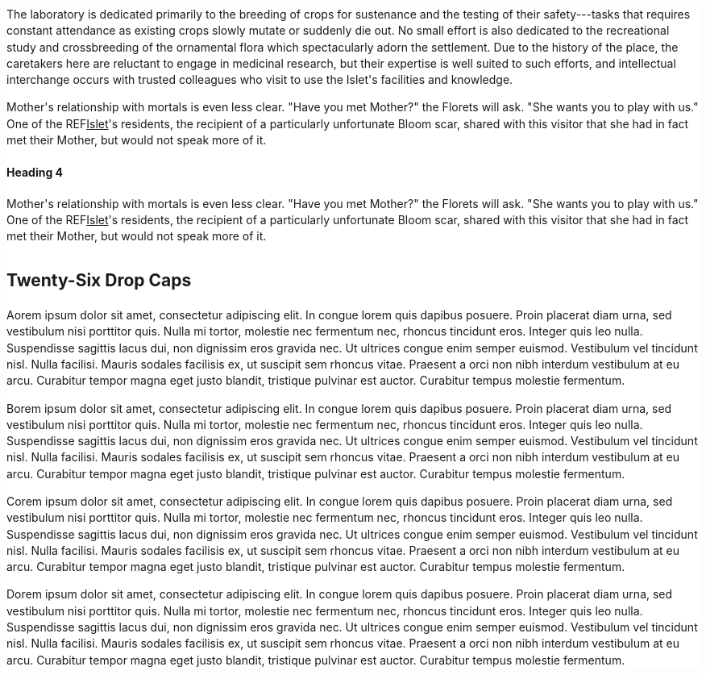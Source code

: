 The laboratory is dedicated primarily to the breeding of crops for sustenance and the testing of their safety---tasks that requires constant attendance as existing crops slowly mutate or suddenly die out. No small effort is also dedicated to the recreational study and crossbreeding of the ornamental flora which spectacularly adorn the settlement. Due to the history of the place, the caretakers here are reluctant to engage in medicinal research, but their expertise is well suited to such efforts, and intellectual interchange occurs with trusted colleagues who visit to use the Islet's facilities and knowledge.

Mother's relationship with mortals is even less clear. "Have you met Mother?" the Florets will ask. "She wants you to play with us." One of the REF[Islet](#the-islet)'s residents, the recipient of a particularly unfortunate Bloom scar, shared with this visitor that she had in fact met their Mother, but would not speak more of it.

#### Heading 4

Mother's relationship with mortals is even less clear. "Have you met Mother?" the Florets will ask. "She wants you to play with us." One of the REF[Islet](#the-islet)'s residents, the recipient of a particularly unfortunate Bloom scar, shared with this visitor that she had in fact met their Mother, but would not speak more of it.

## Twenty-Six Drop Caps

<p class="follow-with-dropcap">Aorem ipsum dolor sit amet, consectetur adipiscing elit. In congue lorem quis dapibus posuere. Proin placerat diam urna, sed vestibulum nisi porttitor quis. Nulla mi tortor, molestie nec fermentum nec, rhoncus tincidunt eros. Integer quis leo nulla. Suspendisse sagittis lacus dui, non dignissim eros gravida nec. Ut ultrices congue enim semper euismod. Vestibulum vel tincidunt nisl. Nulla facilisi. Mauris sodales facilisis ex, ut suscipit sem rhoncus vitae. Praesent a orci non nibh interdum vestibulum at eu arcu. Curabitur tempor magna eget justo blandit, tristique pulvinar est auctor. Curabitur tempus molestie fermentum.</p>

<p class="follow-with-dropcap">Borem ipsum dolor sit amet, consectetur adipiscing elit. In congue lorem quis dapibus posuere. Proin placerat diam urna, sed vestibulum nisi porttitor quis. Nulla mi tortor, molestie nec fermentum nec, rhoncus tincidunt eros. Integer quis leo nulla. Suspendisse sagittis lacus dui, non dignissim eros gravida nec. Ut ultrices congue enim semper euismod. Vestibulum vel tincidunt nisl. Nulla facilisi. Mauris sodales facilisis ex, ut suscipit sem rhoncus vitae. Praesent a orci non nibh interdum vestibulum at eu arcu. Curabitur tempor magna eget justo blandit, tristique pulvinar est auctor. Curabitur tempus molestie fermentum.</p>

<p class="follow-with-dropcap">Corem ipsum dolor sit amet, consectetur adipiscing elit. In congue lorem quis dapibus posuere. Proin placerat diam urna, sed vestibulum nisi porttitor quis. Nulla mi tortor, molestie nec fermentum nec, rhoncus tincidunt eros. Integer quis leo nulla. Suspendisse sagittis lacus dui, non dignissim eros gravida nec. Ut ultrices congue enim semper euismod. Vestibulum vel tincidunt nisl. Nulla facilisi. Mauris sodales facilisis ex, ut suscipit sem rhoncus vitae. Praesent a orci non nibh interdum vestibulum at eu arcu. Curabitur tempor magna eget justo blandit, tristique pulvinar est auctor. Curabitur tempus molestie fermentum.</p>

<p class="follow-with-dropcap">Dorem ipsum dolor sit amet, consectetur adipiscing elit. In congue lorem quis dapibus posuere. Proin placerat diam urna, sed vestibulum nisi porttitor quis. Nulla mi tortor, molestie nec fermentum nec, rhoncus tincidunt eros. Integer quis leo nulla. Suspendisse sagittis lacus dui, non dignissim eros gravida nec. Ut ultrices congue enim semper euismod. Vestibulum vel tincidunt nisl. Nulla facilisi. Mauris sodales facilisis ex, ut suscipit sem rhoncus vitae. Praesent a orci non nibh interdum vestibulum at eu arcu. Curabitur tempor magna eget justo blandit, tristique pulvinar est auctor. Curabitur tempus molestie fermentum.</p>
